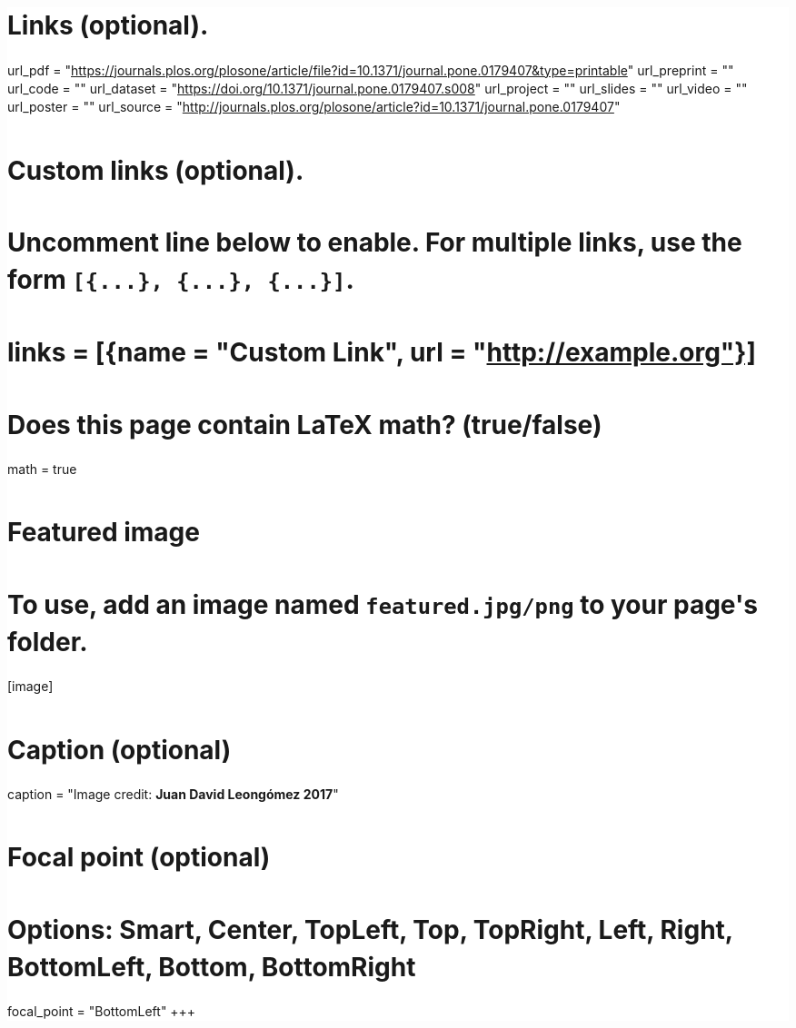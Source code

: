 # Links (optional).
url_pdf = "https://journals.plos.org/plosone/article/file?id=10.1371/journal.pone.0179407&type=printable"
url_preprint = ""
url_code = ""
url_dataset = "https://doi.org/10.1371/journal.pone.0179407.s008"
url_project = ""
url_slides = ""
url_video = ""
url_poster = ""
url_source = "http://journals.plos.org/plosone/article?id=10.1371/journal.pone.0179407"

# Custom links (optional).
#   Uncomment line below to enable. For multiple links, use the form `[{...}, {...}, {...}]`.
# links = [{name = "Custom Link", url = "http://example.org"}]

# Does this page contain LaTeX math? (true/false)
math = true

# Featured image
# To use, add an image named `featured.jpg/png` to your page's folder. 
[image]
  # Caption (optional)
  caption = "Image credit: **Juan David Leongómez 2017**"

  # Focal point (optional)
  # Options: Smart, Center, TopLeft, Top, TopRight, Left, Right, BottomLeft, Bottom, BottomRight
  focal_point = "BottomLeft"
+++

<script type="text/javascript" src="https://d1bxh8uas1mnw7.cloudfront.net/assets/embed.js"></script><div data-badge-popover="right" data-badge-type="medium-donut" data-doi="10.1371/journal.pone.0179407" data-hide-no-mentions="true" class="altmetric-embed"></div>
